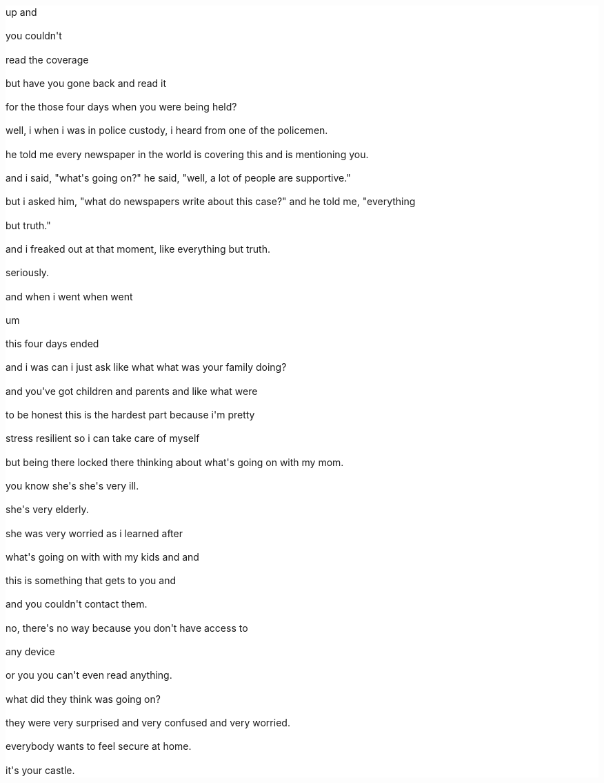  up and

 you couldn't

 read the coverage

 but have you gone back and read it

 for the those four days when you were being held?

 well, i when i was in police custody, i heard from one of the policemen.

 he told me every newspaper in the world is covering this and is mentioning you.

 and i said, "what's going on?" he said, "well, a lot of people are supportive."

 but i asked him, "what do newspapers write about this case?" and he told me, "everything

 but truth."

 and i freaked out at that moment, like everything but truth.

 seriously.

 and when i went when went

 um

 this four days ended

 and i was can i just ask like what what was your family doing?

 and you've got children and parents and like what were

 to be honest this is the hardest part because i'm pretty

 stress resilient so i can take care of myself

 but being there locked there thinking about what's going on with my mom.

 you know she's she's very ill.

 she's very elderly.

 she was very worried as i learned after

 what's going on with with my kids and and

 this is something that gets to you and

 and you couldn't contact them.

 no, there's no way because you don't have access to

 any device

 or you you can't even read anything.

 what did they think was going on?

 they were very surprised and very confused and very worried.

 everybody wants to feel secure at home.

 it's your castle.
